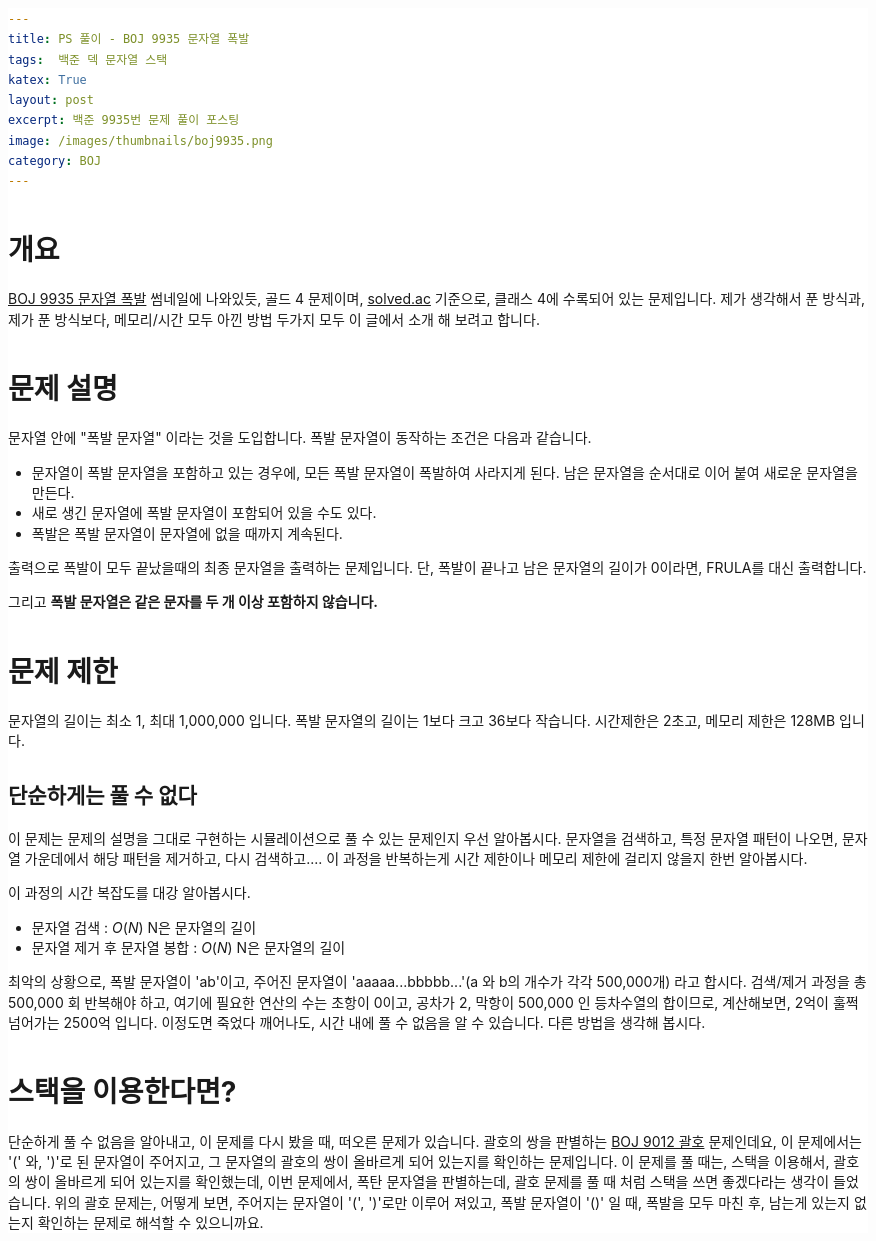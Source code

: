 ```yaml
---
title: PS 풀이 - BOJ 9935 문자열 폭발
tags:  백준 덱 문자열 스택
katex: True
layout: post
excerpt: 백준 9935번 문제 풀이 포스팅
image: /images/thumbnails/boj9935.png
category: BOJ
---
```

# 개요
[BOJ 9935 문자열 폭발](https://www.acmicpc.net/problem/9935)
썸네일에 나와있듯, 골드 4 문제이며, [solved.ac](https://solved.ac) 기준으로, 클래스 4에 수록되어 있는 문제입니다. 제가 생각해서 푼 방식과, 제가 푼 방식보다, 메모리/시간 모두 아낀 방법 두가지 모두 이 글에서 소개 해 보려고 합니다.

# 문제 설명
문자열 안에 "폭발 문자열" 이라는 것을 도입합니다. 폭발 문자열이 동작하는 조건은 다음과 같습니다.

* 문자열이 폭발 문자열을 포함하고 있는 경우에, 모든 폭발 문자열이 폭발하여 사라지게 된다. 남은 문자열을 순서대로 이어 붙여 새로운 문자열을 만든다.
* 새로 생긴 문자열에 폭발 문자열이 포함되어 있을 수도 있다.
* 폭발은 폭발 문자열이 문자열에 없을 때까지 계속된다.

출력으로 폭발이 모두 끝났을때의 최종 문자열을 출력하는 문제입니다. 단, 폭발이 끝나고 남은 문자열의 길이가 0이라면, FRULA를 대신 출력합니다.

그리고  **폭발 문자열은 같은 문자를 두 개 이상 포함하지 않습니다.**

# 문제 제한
문자열의 길이는 최소 1, 최대 1,000,000 입니다. 폭발 문자열의 길이는 1보다 크고 36보다 작습니다.
시간제한은 2초고, 메모리 제한은 128MB 입니다.

## 단순하게는 풀 수 없다
이 문제는 문제의 설명을 그대로 구현하는 시뮬레이션으로 풀 수 있는 문제인지 우선 알아봅시다. 문자열을 검색하고, 특정 문자열 패턴이 나오면, 문자열 가운데에서 해당 패턴을 제거하고, 다시 검색하고.... 이 과정을 반복하는게 시간 제한이나 메모리 제한에 걸리지 않을지 한번 알아봅시다.

이 과정의 시간 복잡도를 대강 알아봅시다.
* 문자열 검색 : $O(N)$ N은 문자열의 길이
* 문자열 제거 후 문자열 봉합 : $O(N)$ N은 문자열의 길이

최악의 상황으로, 폭발 문자열이 'ab'이고, 주어진 문자열이 'aaaaa...bbbbb...'(a 와 b의 개수가 각각 500,000개) 라고 합시다. 검색/제거 과정을 총 500,000 회 반복해야 하고, 여기에 필요한 연산의 수는 초항이 0이고, 공차가 2, 막항이 500,000 인 등차수열의 합이므로, 계산해보면, 2억이 훌쩍 넘어가는 2500억 입니다. 이정도면 죽었다 깨어나도, 시간 내에 풀 수 없음을 알 수 있습니다. 다른 방법을 생각해 봅시다.

# 스택을 이용한다면?
단순하게 풀 수 없음을 알아내고, 이 문제를 다시 봤을 때, 떠오른 문제가 있습니다. 괄호의 쌍을 판별하는 [BOJ 9012 괄호](https://www.acmicpc.net/problem/9012) 문제인데요, 이 문제에서는 '(' 와, ')'로 된 문자열이 주어지고, 그 문자열의 괄호의 쌍이 올바르게 되어 있는지를 확인하는 문제입니다. 이 문제를 풀 때는, 스택을 이용해서, 괄호의 쌍이 올바르게 되어 있는지를 확인했는데, 이번 문제에서, 폭탄 문자열을 판별하는데, 괄호 문제를 풀 때 처럼 스택을 쓰면 좋겠다라는 생각이 들었습니다. 위의 괄호 문제는, 어떻게 보면, 주어지는 문자열이 '(', ')'로만 이루어 져있고, 폭발 문자열이 '()' 일 때, 폭발을 모두 마친 후, 남는게 있는지 없는지 확인하는 문제로 해석할 수 있으니까요. 
